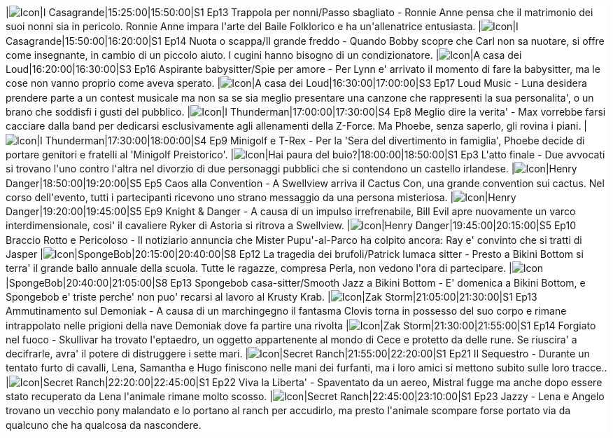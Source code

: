 |![Icon](https://guidatv.sky.it/uuid/df150dc0-7737-4ad7-abf6-3b51d16a6b67/cover?md5ChecksumParam=4167914847470cf48a3ca2a5bd6b2d55)|I Casagrande|15:25:00|15:50:00|S1 Ep13 Trappola per nonni/Passo sbagliato - Ronnie Anne pensa che il matrimonio dei suoi nonni sia in pericolo. Ronnie Anne impara l&#039;arte del Baile Folklorico e ha un&#039;allenatrice entusiasta.
|![Icon](https://guidatv.sky.it/uuid/e00b6ed4-d96e-43c3-9d97-3fb30b84d0bf/cover?md5ChecksumParam=4167914847470cf48a3ca2a5bd6b2d55)|I Casagrande|15:50:00|16:20:00|S1 Ep14 Nuota o scappa/Il grande freddo - Quando Bobby scopre che Carl non sa nuotare, si offre come insegnante, in cambio di un piccolo aiuto. I cugini hanno bisogno di un condizionatore.
|![Icon](https://guidatv.sky.it/uuid/0b14ec5d-6668-4a31-9638-a6108415bb34/cover?md5ChecksumParam=235c50ae3250047e8003fcc33b281dc2)|A casa dei Loud|16:20:00|16:30:00|S3 Ep16 Aspirante babysitter/Spie per amore - Per Lynn e&#039; arrivato il momento di fare la babysitter, ma le cose non vanno proprio come aveva sperato.
|![Icon](https://guidatv.sky.it/uuid/5929064f-7233-4dcc-bfa6-7131e6440dbc/cover?md5ChecksumParam=235c50ae3250047e8003fcc33b281dc2)|A casa dei Loud|16:30:00|17:00:00|S3 Ep17 Loud Music - Luna desidera prendere parte a un contest musicale ma non sa se sia meglio presentare una canzone che rappresenti la sua personalita&#039;, o un brano che soddisfi i gusti del pubblico.
|![Icon](https://guidatv.sky.it/uuid/5ae2d435-42dc-4b9b-918e-8206c8199223/cover?md5ChecksumParam=a07a7b22fc558d024ec55658b37927de)|I Thunderman|17:00:00|17:30:00|S4 Ep8 Meglio dire la verita&#039; - Max vorrebbe farsi cacciare dalla band per dedicarsi esclusivamente agli allenamenti della Z-Force. Ma Phoebe, senza saperlo, gli rovina i piani.
|![Icon](https://guidatv.sky.it/uuid/95649e1a-9256-4764-b866-2acaa0c26fdf/cover?md5ChecksumParam=a07a7b22fc558d024ec55658b37927de)|I Thunderman|17:30:00|18:00:00|S4 Ep9 Minigolf e T-Rex - Per la &#039;Sera del divertimento in famiglia&#039;, Phoebe decide di portare genitori e fratelli al &#039;Minigolf Preistorico&#039;.
|![Icon](https://guidatv.sky.it/uuid/313d4498-4dd8-4ee5-9675-5c1bded00432/cover?md5ChecksumParam=b2d0a36f51f7d52e775bca58adde62ee)|Hai paura del buio?|18:00:00|18:50:00|S1 Ep3 L&#039;atto finale - Due avvocati si trovano l&#039;uno contro l&#039;altra nel divorzio di due personaggi pubblici che si contendono un castello irlandese.
|![Icon](https://guidatv.sky.it/uuid/cdb76ea6-b09c-4cbb-9153-1b21fee8c0c5/cover?md5ChecksumParam=d3e34f2c8a19e50c6632168a4acecb91)|Henry Danger|18:50:00|19:20:00|S5 Ep5 Caos alla Convention - A Swellview arriva il Cactus Con, una grande convention sui cactus. Nel corso dell&#039;evento, tutti i partecipanti ricevono uno strano messaggio da una persona misteriosa.
|![Icon](https://guidatv.sky.it/uuid/740c4965-1109-40ac-b368-34e35d891842/cover?md5ChecksumParam=d3e34f2c8a19e50c6632168a4acecb91)|Henry Danger|19:20:00|19:45:00|S5 Ep9 Knight &amp; Danger - A causa di un impulso irrefrenabile, Bill Evil apre nuovamente un varco interdimensionale, cosi&#039; il cavaliere Ryker di Astoria si ritrova a Swellview.
|![Icon](https://guidatv.sky.it/uuid/1af8d45b-81e9-4d4d-bd2c-2bcf5cb8ec9a/cover?md5ChecksumParam=d3e34f2c8a19e50c6632168a4acecb91)|Henry Danger|19:45:00|20:15:00|S5 Ep10 Braccio Rotto e Pericoloso - Il notiziario annuncia che Mister Pupu&#039;-al-Parco ha colpito ancora: Ray e&#039; convinto che si tratti di Jasper
|![Icon](https://guidatv.sky.it/uuid/Kids_Cover_PFo0SiHH0.png)|SpongeBob|20:15:00|20:40:00|S8 Ep12 La tragedia dei brufoli/Patrick lumaca sitter - Presto a Bikini Bottom si terra&#039; il grande ballo annuale della scuola. Tutte le ragazze, compresa Perla, non vedono l&#039;ora di partecipare.
|![Icon](https://guidatv.sky.it/uuid/Kids_Cover_PFo0SiHH0.png)|SpongeBob|20:40:00|21:05:00|S8 Ep13 Spongebob casa-sitter/Smooth Jazz a Bikini Bottom - E&#039; domenica a Bikini Bottom, e Spongebob e&#039; triste perche&#039; non puo&#039; recarsi al lavoro al Krusty Krab.
|![Icon](https://guidatv.sky.it/uuid/285fae00-ceae-4cd3-adb5-59e53d0a5da5/cover?md5ChecksumParam=74f0b3372b984289305a27faf1985ab4)|Zak Storm|21:05:00|21:30:00|S1 Ep13 Ammutinamento sul Demoniak - A causa di un marchingegno il fantasma Clovis torna in possesso del suo corpo e rimane intrappolato nelle prigioni della nave Demoniak dove fa partire una rivolta
|![Icon](https://guidatv.sky.it/uuid/0f6124e5-f90f-4290-8174-e6e8f2587718/cover?md5ChecksumParam=74f0b3372b984289305a27faf1985ab4)|Zak Storm|21:30:00|21:55:00|S1 Ep14 Forgiato nel fuoco - Skullivar ha trovato l&#039;eptaedro, un oggetto appartenente al mondo di Cece e protetto da delle rune. Se riuscira&#039; a decifrarle, avra&#039; il potere di distruggere i sette mari.
|![Icon](https://guidatv.sky.it/uuid/a3671b54-9b0f-44fb-ac56-70ffb30cf153/cover?md5ChecksumParam=bca43301a5e57a1fa2ca52a188dd3b7c)|Secret Ranch|21:55:00|22:20:00|S1 Ep21 Il Sequestro - Durante un tentato furto di cavalli, Lena, Samantha e Hugo finiscono nelle mani dei furfanti, ma i loro amici si mettono subito sulle loro tracce..
|![Icon](https://guidatv.sky.it/uuid/fb5368ee-dcd6-485f-ae67-5e919d6d9d11/cover?md5ChecksumParam=bca43301a5e57a1fa2ca52a188dd3b7c)|Secret Ranch|22:20:00|22:45:00|S1 Ep22 Viva la Liberta&#039; - Spaventato da un aereo, Mistral fugge ma anche dopo essere stato recuperato da Lena l&#039;animale rimane molto scosso.
|![Icon](https://guidatv.sky.it/uuid/013f6384-9ebe-488e-850c-5db98c8442f9/cover?md5ChecksumParam=bca43301a5e57a1fa2ca52a188dd3b7c)|Secret Ranch|22:45:00|23:10:00|S1 Ep23 Jazzy - Lena e Angelo trovano un vecchio pony malandato e lo portano al ranch per accudirlo, ma presto l&#039;animale scompare forse portato via da qualcuno che ha qualcosa da nascondere.